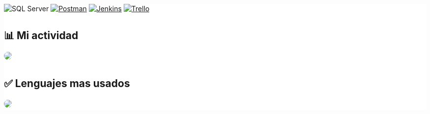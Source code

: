 <img alt="SQL Server" src="https://img.shields.io/badge/SQL%20Server-%23CC2927.svg?logo=microsoftsqlserver&logoColor=white"></a>
<a href="https://www.postman.com/" target="_blank">
<img alt="Postman" src="https://img.shields.io/badge/Postman-%23FF6C37.svg?logo=postman&logoColor=white"></a>
<a href="https://www.jenkins.io/" target="_blank">
<img alt="Jenkins" src="https://img.shields.io/badge/Jenkins-%232C5263.svg?logo=jenkins&logoColor=white"></a>
<a href="https://trello.com/b/TU_TABLERO_ID" target="_blank">
<img alt="Trello" src="https://img.shields.io/badge/Trello-%23026AA7.svg?logo=trello&logoColor=white">
</a>

## 📊 Mi actividad 
<p align="left">
  <a href="https://github.com/EstefanyPonce24002">
    <img 
      src="https://github-readme-stats.vercel.app/api?username=EstefanyPonce24002&show_icons=true&locale=en&count_private=true&hide_rank=true&custom_title=My%20GitHub%20Stats&disable_animations=true&theme=tokyonight" 
      height="180px"
      style="margin-right: 40px; border-radius: 10px;"
    />
  </a>

  ## ✅ Lenguajes mas usados
  <a href="https://github.com/EstefanyPonce24002">
    <img 
      src="https://github-readme-stats.vercel.app/api/top-langs/?username=EstefanyPonce24002&theme=tokyonight&line_height=40&hide=css&layout=compact" 
      height="180px"
      style="border-radius: 10px;"
    />
  </a>
</p>
